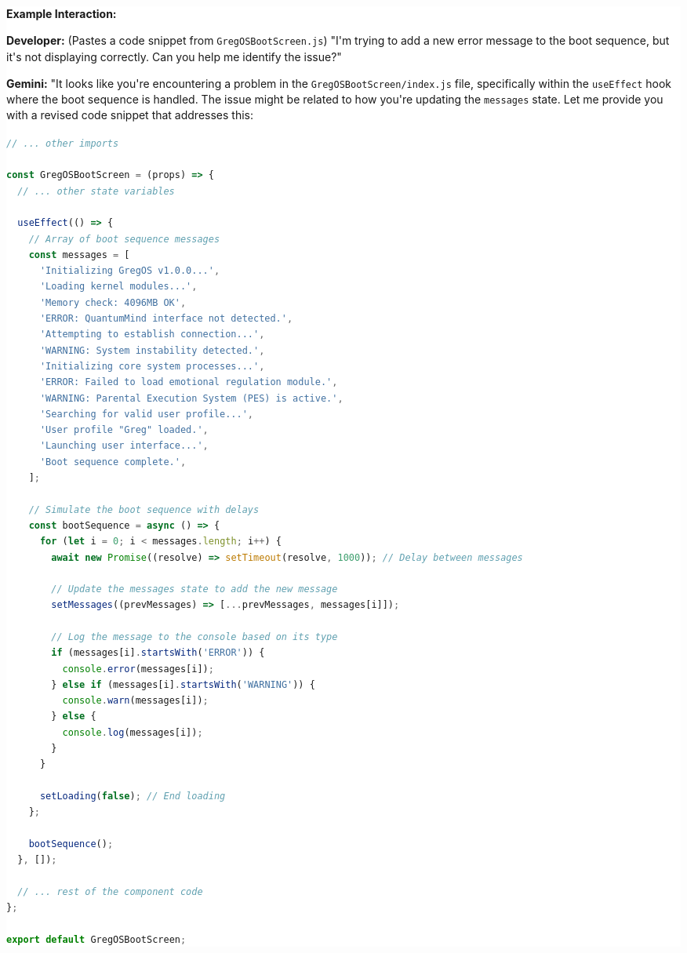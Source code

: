 **Example Interaction:**

**Developer:** (Pastes a code snippet from `GregOSBootScreen.js`) "I'm trying to add a new error message to the boot sequence, but it's not displaying correctly. Can you help me identify the issue?"

**Gemini:** "It looks like you're encountering a problem in the `GregOSBootScreen/index.js` file, specifically within the `useEffect` hook where the boot sequence is handled. The issue might be related to how you're updating the `messages` state. Let me provide you with a revised code snippet that addresses this:

```javascript
// ... other imports

const GregOSBootScreen = (props) => {
  // ... other state variables

  useEffect(() => {
    // Array of boot sequence messages
    const messages = [
      'Initializing GregOS v1.0.0...',
      'Loading kernel modules...',
      'Memory check: 4096MB OK',
      'ERROR: QuantumMind interface not detected.',
      'Attempting to establish connection...',
      'WARNING: System instability detected.',
      'Initializing core system processes...',
      'ERROR: Failed to load emotional regulation module.',
      'WARNING: Parental Execution System (PES) is active.',
      'Searching for valid user profile...',
      'User profile "Greg" loaded.',
      'Launching user interface...',
      'Boot sequence complete.',
    ];

    // Simulate the boot sequence with delays
    const bootSequence = async () => {
      for (let i = 0; i < messages.length; i++) {
        await new Promise((resolve) => setTimeout(resolve, 1000)); // Delay between messages

        // Update the messages state to add the new message
        setMessages((prevMessages) => [...prevMessages, messages[i]]);

        // Log the message to the console based on its type
        if (messages[i].startsWith('ERROR')) {
          console.error(messages[i]);
        } else if (messages[i].startsWith('WARNING')) {
          console.warn(messages[i]);
        } else {
          console.log(messages[i]);
        }
      }

      setLoading(false); // End loading
    };

    bootSequence();
  }, []);

  // ... rest of the component code
};

export default GregOSBootScreen;
```
